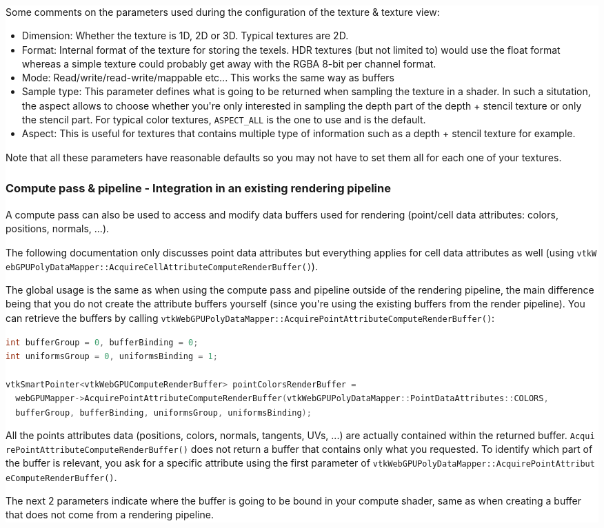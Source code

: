 ```C++
```

Some comments on the parameters used during the configuration of the texture & texture view:
- Dimension: Whether the texture is 1D, 2D or 3D. Typical textures are 2D.
- Format: Internal format of the texture for storing the texels. HDR textures (but not limited
  to) would use the float format whereas a simple texture could probably get away with the
  RGBA 8-bit per channel format.
- Mode: Read/write/read-write/mappable etc... This works the same way as buffers
- Sample type: This parameter defines what is going to be returned when sampling the texture in
  a shader. In such a situtation, the aspect allows to choose whether you're only interested
  in sampling the depth part of the depth + stencil texture or only the stencil part.
  For typical color textures, `ASPECT_ALL` is the one to use and is the default.
- Aspect: This is useful for textures that contains multiple type of information such as a depth + stencil texture for example.

Note that all these parameters have reasonable defaults so you may not have to set them all
for each one of your textures.

### Compute pass & pipeline - Integration in an existing rendering pipeline

A compute pass can also be used to access and modify data buffers used for rendering
(point/cell data attributes: colors, positions, normals, ...).

The following documentation only discusses point data attributes but everything applies for cell data attributes
as well (using `vtkWebGPUPolyDataMapper::AcquireCellAttributeComputeRenderBuffer()`).

The global usage is the same as when using the compute pass and pipeline outside of the rendering pipeline, the main difference
being that you do not create the attribute buffers yourself (since you're using the existing buffers from the
render pipeline). You can retrieve the buffers by calling `vtkWebGPUPolyDataMapper::AcquirePointAttributeComputeRenderBuffer()`:

```c++
int bufferGroup = 0, bufferBinding = 0;
int uniformsGroup = 0, uniformsBinding = 1;

vtkSmartPointer<vtkWebGPUComputeRenderBuffer> pointColorsRenderBuffer =
  webGPUMapper->AcquirePointAttributeComputeRenderBuffer(vtkWebGPUPolyDataMapper::PointDataAttributes::COLORS,
  bufferGroup, bufferBinding, uniformsGroup, uniformsBinding);
```

All the points attributes data (positions, colors, normals, tangents, UVs, ...) are actually contained within
the returned buffer. `AcquirePointAttributeComputeRenderBuffer()` does not return a buffer that contains only what
you requested. To identify which part of the buffer is relevant, you ask for a specific attribute using the first
parameter of `vtkWebGPUPolyDataMapper::AcquirePointAttributeComputeRenderBuffer()`.

The next 2 parameters indicate where the buffer is going to be bound in your compute shader, same as when creating a buffer
that does not come from a rendering pipeline.
